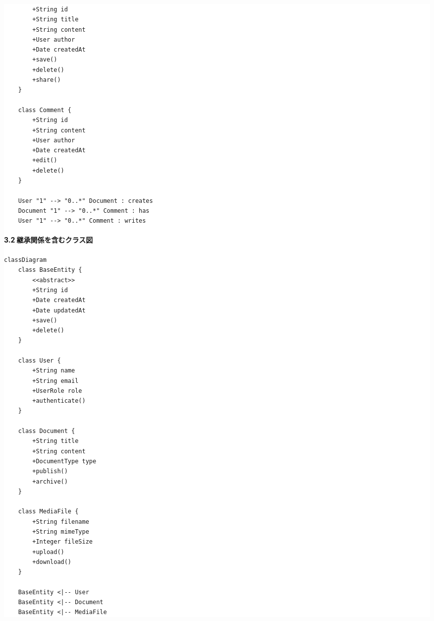 ```mermaid
        +String id
        +String title
        +String content
        +User author
        +Date createdAt
        +save()
        +delete()
        +share()
    }

    class Comment {
        +String id
        +String content
        +User author
        +Date createdAt
        +edit()
        +delete()
    }

    User "1" --> "0..*" Document : creates
    Document "1" --> "0..*" Comment : has
    User "1" --> "0..*" Comment : writes
```



#### 3.2 継承関係を含むクラス図

```mermaid
classDiagram
    class BaseEntity {
        <<abstract>>
        +String id
        +Date createdAt
        +Date updatedAt
        +save()
        +delete()
    }

    class User {
        +String name
        +String email
        +UserRole role
        +authenticate()
    }

    class Document {
        +String title
        +String content
        +DocumentType type
        +publish()
        +archive()
    }

    class MediaFile {
        +String filename
        +String mimeType
        +Integer fileSize
        +upload()
        +download()
    }

    BaseEntity <|-- User
    BaseEntity <|-- Document
    BaseEntity <|-- MediaFile
```